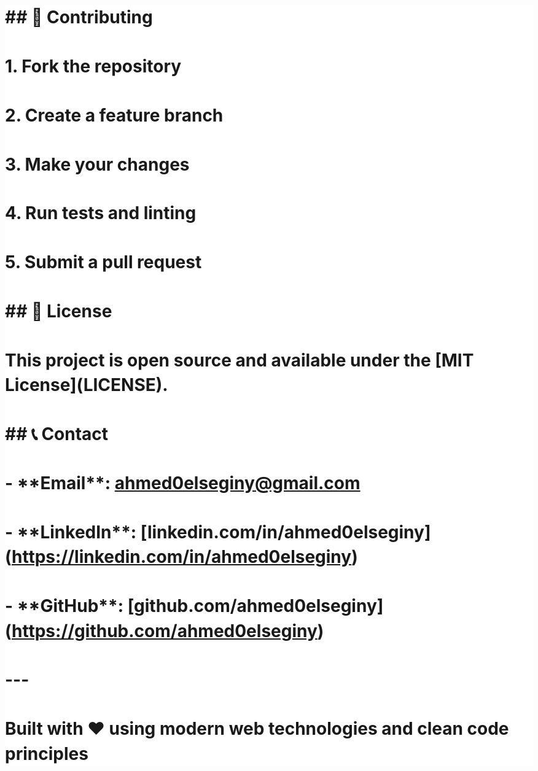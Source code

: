 # 

# \## 🤝 Contributing

# 

# 1\. Fork the repository

# 2\. Create a feature branch

# 3\. Make your changes

# 4\. Run tests and linting

# 5\. Submit a pull request

# 

# \## 📄 License

# 

# This project is open source and available under the \[MIT License](LICENSE).

# 

# \## 📞 Contact

# 

# \- \*\*Email\*\*: ahmed0elseginy@gmail.com

# \- \*\*LinkedIn\*\*: \[linkedin.com/in/ahmed0elseginy](https://linkedin.com/in/ahmed0elseginy)

# \- \*\*GitHub\*\*: \[github.com/ahmed0elseginy](https://github.com/ahmed0elseginy)

# 

# ---

# 

# Built with ❤️ using modern web technologies and clean code principles

